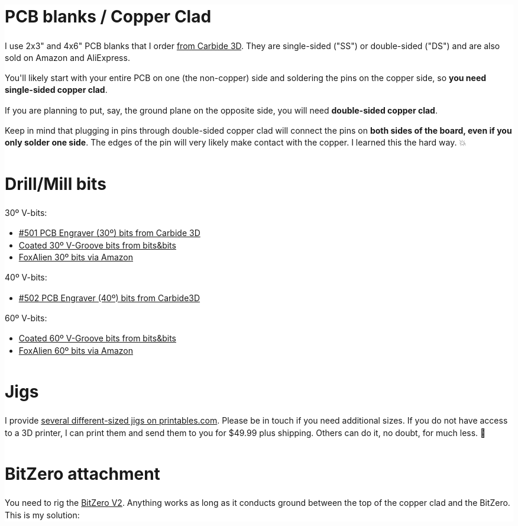 # PCB blanks / Copper Clad

I use 2x3" and 4x6" PCB blanks that I order [from Carbide 3D](https://shop.carbide3d.com/collections/materials/products/fr1-copper-clad?variant=41237063046). They are single-sided ("SS") or double-sided ("DS") and are also sold on Amazon and AliExpress.

You'll likely start with your entire PCB on one (the non-copper) side and soldering the pins on the copper side, so **you need single-sided copper clad**.

If you are planning to put, say, the ground plane on the opposite side, you will need **double-sided copper clad**.

Keep in mind that plugging in pins through double-sided copper clad will connect the pins on **both sides of the board, even if you only solder one side**. The edges of the pin will very likely make contact with the copper. I learned this the hard way. 💥

# Drill/Mill bits

30º V-bits:

* [#501 PCB Engraver (30º) bits from Carbide 3D](https://shop.carbide3d.com/products/501-engraving-bit?_pos=3&_psq=pcb&_ss=e&_v=1.0)
* [Coated 30º V-Groove bits from bits&bits](https://bitsbits.com/product/60-degree-v-groove/)
* [FoxAlien 30º bits via Amazon](https://a.co/d/37hDOj5)

40º V-bits:

* [#502 PCB Engraver (40º) bits from Carbide3D](https://shop.carbide3d.com/products/502-engraving-bit?_pos=2&_psq=pcb&_ss=e&_v=1.0)

60º V-bits:

* [Coated 60º V-Groove bits from bits&bits](https://bitsbits.com/product/425-vg30/)
* [FoxAlien 60º bits via Amazon](https://www.amazon.com/dp/B08881PKBN?ref=ppx_yo2ov_dt_b_fed_asin_title&th=1)

# Jigs

I provide [several different-sized jigs on printables.com](https://www.printables.com/model/1280313-copper-clad-pcb-jig-for-cnc-machine). Please be in touch if you need additional sizes. If you do not have access to a 3D printer, I can print them and send them to you for $49.99 plus shipping. Others can do it, no doubt, for much less. 🙂

# BitZero attachment

You need to rig the [BitZero V2](https://shop.carbide3d.com/products/bitzero-v2-for-nomad-3). Anything works as long as it conducts ground between the top of the copper clad and the BitZero. This is my solution:
